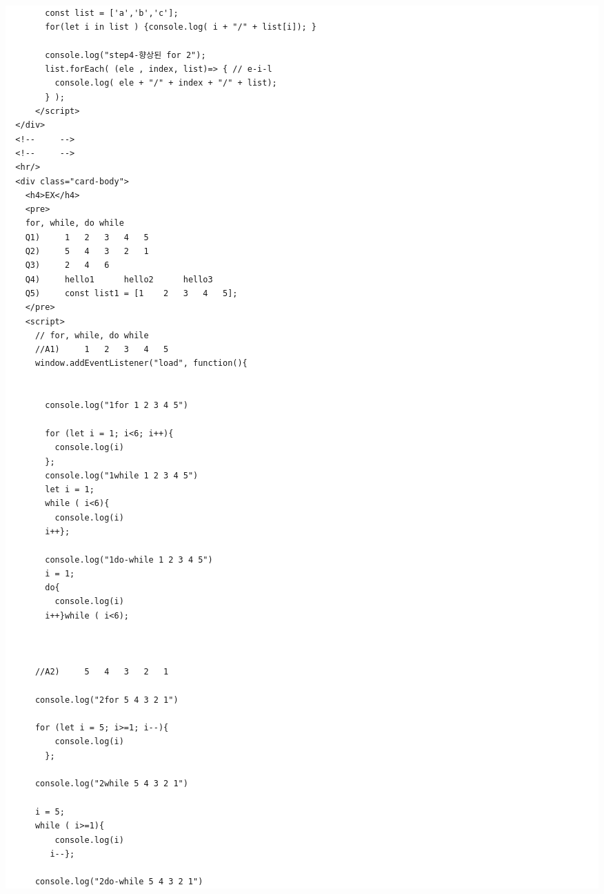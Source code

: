 ```
        const list = ['a','b','c'];
        for(let i in list ) {console.log( i + "/" + list[i]); }

        console.log("step4-향상된 for 2");
        list.forEach( (ele , index, list)=> { // e-i-l
          console.log( ele + "/" + index + "/" + list);
        } );
      </script>
  </div>
  <!--     -->
  <!--     -->
  <hr/>
  <div class="card-body">
    <h4>EX</h4>
    <pre>
    for, while, do while
    Q1)		1	2	3	4	5
    Q2)		5	4	3	2	1
    Q3)		2	4	6
    Q4)		hello1		hello2		hello3
    Q5)		const list1 = [1	2	3	4	5];
    </pre>
    <script>
      // for, while, do while
      //A1)		1	2	3	4	5
      window.addEventListener("load", function(){


        console.log("1for 1 2 3 4 5")

        for (let i = 1; i<6; i++){
          console.log(i)
        };
        console.log("1while 1 2 3 4 5")
        let i = 1;
        while ( i<6){
          console.log(i)
        i++};

        console.log("1do-while 1 2 3 4 5")
        i = 1;
        do{
          console.log(i)
        i++}while ( i<6);



      //A2)		5	4	3	2	1

      console.log("2for 5 4 3 2 1")

      for (let i = 5; i>=1; i--){
          console.log(i)
        };

      console.log("2while 5 4 3 2 1")

      i = 5;
      while ( i>=1){
          console.log(i)
         i--};

      console.log("2do-while 5 4 3 2 1")
```
